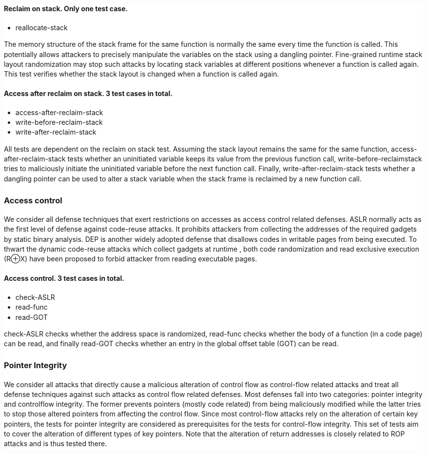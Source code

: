 #### Reclaim on stack. Only one test case.

- reallocate-stack

The memory structure of the stack frame for the same function is normally the same every time the function is called. This potentially allows attackers to precisely manipulate the variables on the stack using a dangling pointer. Fine-grained runtime stack layout randomization may stop such attacks by locating stack variables at different positions whenever a function is called again. This test verifies whether the stack layout is changed when a function is called again.

#### Access after reclaim on stack. 3 test cases in total.

- access-after-reclaim-stack
- write-before-reclaim-stack
- write-after-reclaim-stack

All tests are dependent on the reclaim on stack test. Assuming the stack layout remains the same for the same function, access-after-reclaim-stack tests whether an uninitiated variable keeps its value from the previous function call, write-before-reclaimstack tries to maliciously initiate the uninitiated variable before the next function call. Finally, write-after-reclaim-stack tests whether a dangling pointer can be used to alter a stack variable when the stack frame is reclaimed by a new function call.

### Access control

We consider all defense techniques that exert restrictions on accesses as access control related defenses. ASLR normally acts as the first level of defense against code-reuse attacks. It prohibits attackers from collecting the addresses of the required gadgets by static binary analysis. DEP is another widely adopted defense that disallows codes in writable pages from being executed. To thwart the dynamic code-reuse attacks which collect gadgets at runtime , both code randomization and read exclusive execution (R⊕X) have been proposed to forbid attacker from reading executable pages.

#### Access control. 3 test cases in total.

- check-ASLR
- read-func
- read-GOT

check-ASLR checks whether the address space is randomized, read-func checks whether the body of a function (in a code page) can be read, and finally read-GOT checks whether an entry in the global offset table (GOT) can be read.

### Pointer Integrity

We consider all attacks that directly cause a malicious alteration of control flow as control-flow related attacks and treat all defense techniques against such attacks as control flow related defenses. Most defenses fall into two categories: pointer integrity and controlflow integrity. The former prevents pointers (mostly code related) from being maliciously modified while the latter tries to stop those altered pointers from affecting the control flow. Since most control-flow attacks rely on the alteration of certain key pointers, the tests for pointer integrity are considered as prerequisites for the tests for control-flow integrity. This set of tests aim to cover the alteration of different types of key pointers. Note that the alteration of return addresses is closely related to ROP attacks and is thus tested there.
